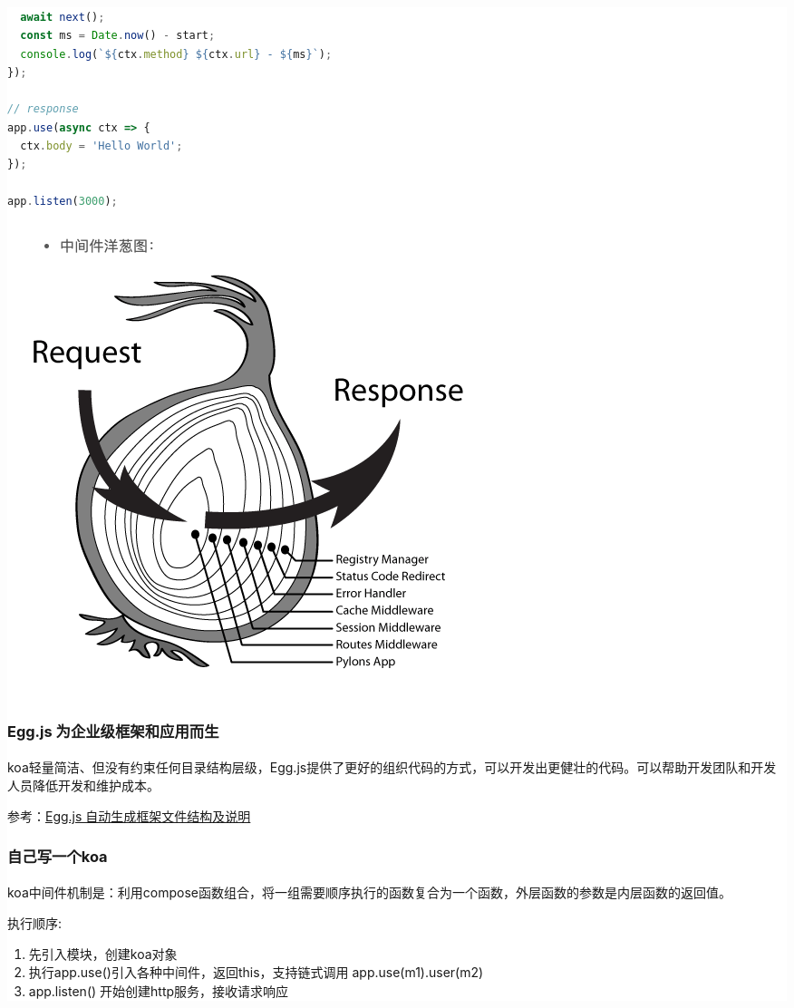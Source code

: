 ```js
  await next();
  const ms = Date.now() - start;
  console.log(`${ctx.method} ${ctx.url} - ${ms}`);
});

// response
app.use(async ctx => {
  ctx.body = 'Hello World';
});

app.listen(3000);
```

![koa_middleware_mode.png](images/koa_middleware_mode.png)

### Egg.js 为企业级框架和应用而生
koa轻量简洁、但没有约束任何目录结构层级，Egg.js提供了更好的组织代码的方式，可以开发出更健壮的代码。可以帮助开发团队和开发人员降低开发和维护成本。

参考：[Egg.js 自动生成框架文件结构及说明](https://eggjs.org/zh-cn/basics/structure.html)

### 自己写一个koa
koa中间件机制是：利用compose函数组合，将一组需要顺序执行的函数复合为一个函数，外层函数的参数是内层函数的返回值。

执行顺序:
1. 先引入模块，创建koa对象
2. 执行app.use()引入各种中间件，返回this，支持链式调用 app.use(m1).user(m2)
3. app.listen() 开始创建http服务，接收请求响应
